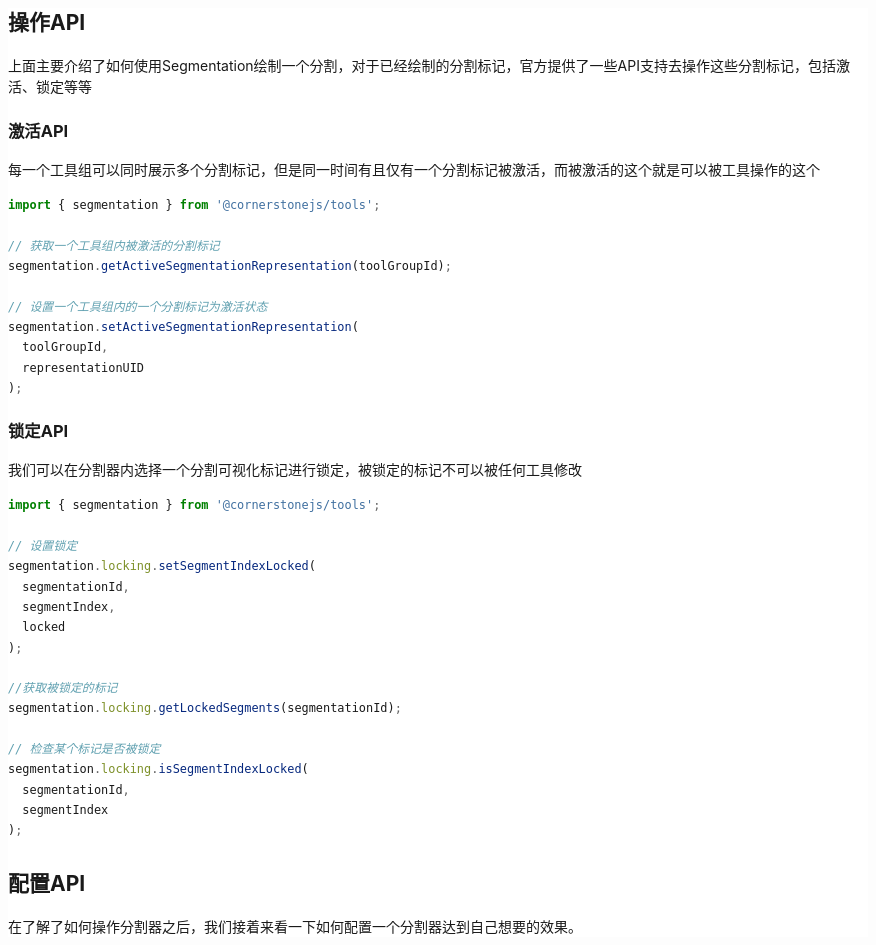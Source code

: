 ## 操作API

上面主要介绍了如何使用Segmentation绘制一个分割，对于已经绘制的分割标记，官方提供了一些API支持去操作这些分割标记，包括激活、锁定等等

### 激活API

每一个工具组可以同时展示多个分割标记，但是同一时间有且仅有一个分割标记被激活，而被激活的这个就是可以被工具操作的这个

```JavaScript
import { segmentation } from '@cornerstonejs/tools';

// 获取一个工具组内被激活的分割标记
segmentation.getActiveSegmentationRepresentation(toolGroupId);

// 设置一个工具组内的一个分割标记为激活状态
segmentation.setActiveSegmentationRepresentation(
  toolGroupId,
  representationUID
);
```



### 锁定API

我们可以在分割器内选择一个分割可视化标记进行锁定，被锁定的标记不可以被任何工具修改

```JavaScript
import { segmentation } from '@cornerstonejs/tools';

// 设置锁定
segmentation.locking.setSegmentIndexLocked(
  segmentationId,
  segmentIndex,
  locked
);

//获取被锁定的标记
segmentation.locking.getLockedSegments(segmentationId);

// 检查某个标记是否被锁定
segmentation.locking.isSegmentIndexLocked(
  segmentationId,
  segmentIndex
);
```





## 配置API

在了解了如何操作分割器之后，我们接着来看一下如何配置一个分割器达到自己想要的效果。
